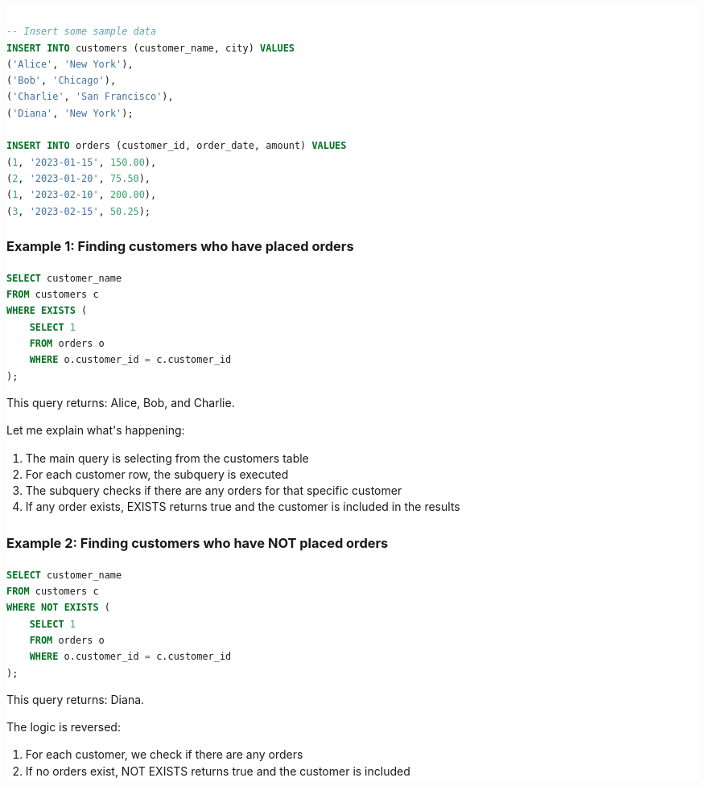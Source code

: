 ```sql

-- Insert some sample data
INSERT INTO customers (customer_name, city) VALUES
('Alice', 'New York'),
('Bob', 'Chicago'),
('Charlie', 'San Francisco'),
('Diana', 'New York');

INSERT INTO orders (customer_id, order_date, amount) VALUES
(1, '2023-01-15', 150.00),
(2, '2023-01-20', 75.50),
(1, '2023-02-10', 200.00),
(3, '2023-02-15', 50.25);
```

### Example 1: Finding customers who have placed orders

```sql
SELECT customer_name
FROM customers c
WHERE EXISTS (
    SELECT 1
    FROM orders o
    WHERE o.customer_id = c.customer_id
);
```

This query returns: Alice, Bob, and Charlie.

Let me explain what's happening:

1. The main query is selecting from the customers table
2. For each customer row, the subquery is executed
3. The subquery checks if there are any orders for that specific customer
4. If any order exists, EXISTS returns true and the customer is included in the results

### Example 2: Finding customers who have NOT placed orders

```sql
SELECT customer_name
FROM customers c
WHERE NOT EXISTS (
    SELECT 1
    FROM orders o
    WHERE o.customer_id = c.customer_id
);
```

This query returns: Diana.

The logic is reversed:

1. For each customer, we check if there are any orders
2. If no orders exist, NOT EXISTS returns true and the customer is included
